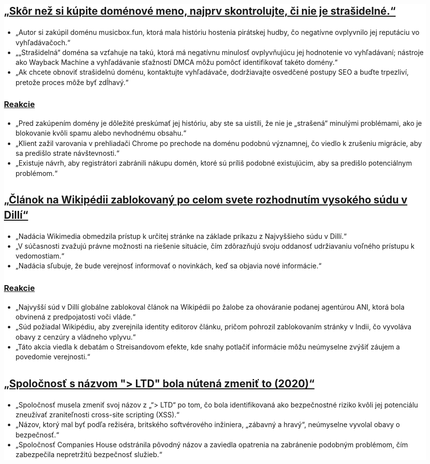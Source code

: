 ## [„Skôr než si kúpite doménové meno, najprv skontrolujte, či nie je strašidelné.“](https://www.bryanbraun.com/2024/10/25/before-you-buy-a-domain-name-first-check-to-see-if-its-haunted/)

- „Autor si zakúpil doménu musicbox.fun, ktorá mala históriu hostenia pirátskej hudby, čo negatívne ovplyvnilo jej reputáciu vo vyhľadávačoch.“
- „„Strašidelná“ doména sa vzťahuje na takú, ktorá má negatívnu minulosť ovplyvňujúcu jej hodnotenie vo vyhľadávaní; nástroje ako Wayback Machine a vyhľadávanie sťažností DMCA môžu pomôcť identifikovať takéto domény.“
- „Ak chcete obnoviť strašidelnú doménu, kontaktujte vyhľadávače, dodržiavajte osvedčené postupy SEO a buďte trpezliví, pretože proces môže byť zdĺhavý.“

### [Reakcie](https://news.ycombinator.com/item?id=41951131)

- „Pred zakúpením domény je dôležité preskúmať jej históriu, aby ste sa uistili, že nie je „strašená“ minulými problémami, ako je blokovanie kvôli spamu alebo nevhodnému obsahu.“
- „Klient zažil varovania v prehliadači Chrome po prechode na doménu podobnú významnej, čo viedlo k zrušeniu migrácie, aby sa predišlo strate návštevnosti.“
- „Existuje návrh, aby registrátori zabránili nákupu domén, ktoré sú príliš podobné existujúcim, aby sa predišlo potenciálnym problémom.“

## [„Článok na Wikipédii zablokovaný po celom svete rozhodnutím vysokého súdu v Dillí“](https://en.wikipedia.org/wiki/Asian_News_International_vs._Wikimedia_Foundation)

- „Nadácia Wikimedia obmedzila prístup k určitej stránke na základe príkazu z Najvyššieho súdu v Dillí.“
- „V súčasnosti zvažujú právne možnosti na riešenie situácie, čím zdôrazňujú svoju oddanosť udržiavaniu voľného prístupu k vedomostiam.“
- „Nadácia sľubuje, že bude verejnosť informovať o novinkách, keď sa objavia nové informácie.“

### [Reakcie](https://news.ycombinator.com/item?id=41950392)

- „Najvyšší súd v Dillí globálne zablokoval článok na Wikipédii po žalobe za ohováranie podanej agentúrou ANI, ktorá bola obvinená z predpojatosti voči vláde.“
- „Súd požiadal Wikipédiu, aby zverejnila identity editorov článku, pričom pohrozil zablokovaním stránky v Indii, čo vyvoláva obavy z cenzúry a vládneho vplyvu.“
- „Táto akcia viedla k debatám o Streisandovom efekte, kde snahy potlačiť informácie môžu neúmyselne zvýšiť záujem a povedomie verejnosti.“

## [„Spoločnosť s názvom "> LTD" bola nútená zmeniť to (2020)“](https://www.theguardian.com/uk-news/2020/nov/06/companies-house-forces-business-name-change-to-prevent-security-risk)

- „Spoločnosť musela zmeniť svoj názov z „“> LTD“ po tom, čo bola identifikovaná ako bezpečnostné riziko kvôli jej potenciálu zneužívať zraniteľnosti cross-site scripting (XSS).“
- „Názov, ktorý mal byť podľa režiséra, britského softvérového inžiniera, „zábavný a hravý“, neúmyselne vyvolal obavy o bezpečnosť.“
- „Spoločnosť Companies House odstránila pôvodný názov a zaviedla opatrenia na zabránenie podobným problémom, čím zabezpečila nepretržitú bezpečnosť služieb.“
